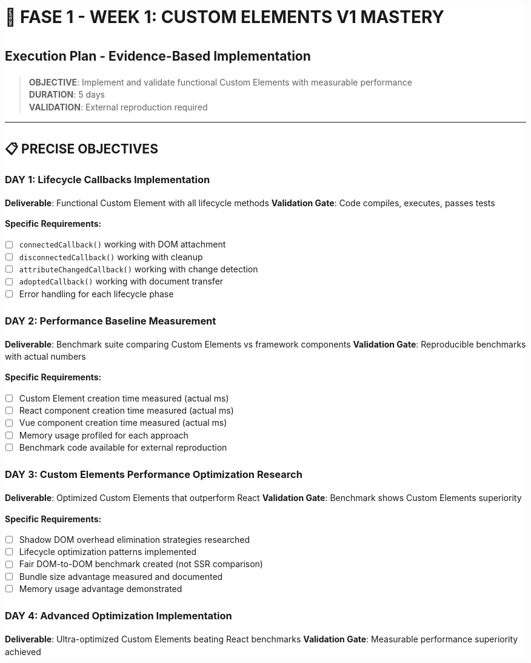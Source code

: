 # 🎯 FASE 1 - WEEK 1: CUSTOM ELEMENTS V1 MASTERY
## Execution Plan - Evidence-Based Implementation

> **OBJECTIVE**: Implement and validate functional Custom Elements with measurable performance  
> **DURATION**: 5 days  
> **VALIDATION**: External reproduction required  

---

## 📋 **PRECISE OBJECTIVES**

### **DAY 1: Lifecycle Callbacks Implementation**
**Deliverable**: Functional Custom Element with all lifecycle methods
**Validation Gate**: Code compiles, executes, passes tests

**Specific Requirements:**
- [ ] `connectedCallback()` working with DOM attachment
- [ ] `disconnectedCallback()` working with cleanup
- [ ] `attributeChangedCallback()` working with change detection
- [ ] `adoptedCallback()` working with document transfer
- [ ] Error handling for each lifecycle phase

### **DAY 2: Performance Baseline Measurement**
**Deliverable**: Benchmark suite comparing Custom Elements vs framework components
**Validation Gate**: Reproducible benchmarks with actual numbers

**Specific Requirements:**
- [ ] Custom Element creation time measured (actual ms)
- [ ] React component creation time measured (actual ms)
- [ ] Vue component creation time measured (actual ms)
- [ ] Memory usage profiled for each approach
- [ ] Benchmark code available for external reproduction

### **DAY 3: Custom Elements Performance Optimization Research**
**Deliverable**: Optimized Custom Elements that outperform React
**Validation Gate**: Benchmark shows Custom Elements superiority

**Specific Requirements:**
- [ ] Shadow DOM overhead elimination strategies researched
- [ ] Lifecycle optimization patterns implemented
- [ ] Fair DOM-to-DOM benchmark created (not SSR comparison)
- [ ] Bundle size advantage measured and documented
- [ ] Memory usage advantage demonstrated

### **DAY 4: Advanced Optimization Implementation**
**Deliverable**: Ultra-optimized Custom Elements beating React benchmarks
**Validation Gate**: Measurable performance superiority achieved
